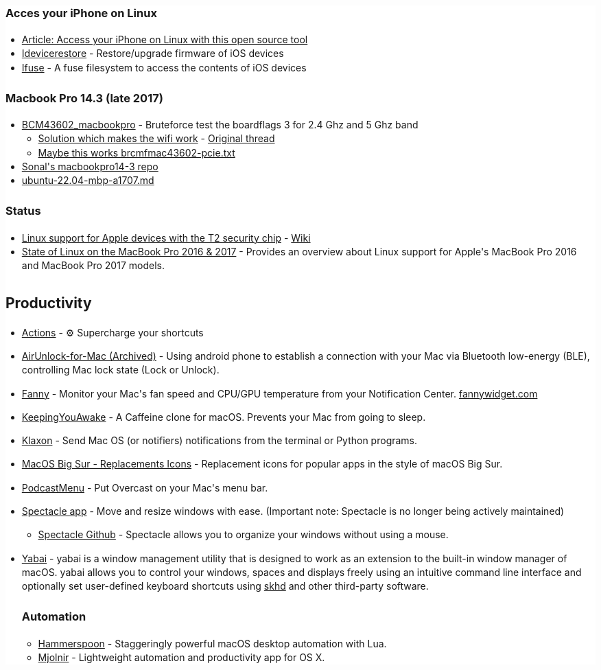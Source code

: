   ### Acces your iPhone on Linux
  - [Article: Access your iPhone on Linux with this open source tool](https://opensource.com/article/21/8/libimobiledevice-iphone-linux)
  - [Idevicerestore](https://github.com/libimobiledevice/idevicerestore) - Restore/upgrade firmware of iOS devices
  - [Ifuse](https://github.com/libimobiledevice/ifuse) - A fuse filesystem to access the contents of iOS devices

  
  ### Macbook Pro 14.3 (late 2017)
  - [BCM43602_macbookpro](https://github.com/andyholst/BCM43602_macbookpro) - Bruteforce test the boardflags 3 for 2.4 Ghz and 5 Ghz band
    - [Solution which makes the wifi work](https://bugzilla.kernel.org/show_bug.cgi?id=193121#c52) - [Original thread](https://github.com/Dunedan/mbp-2016-linux/issues/47)
    - [Maybe this works brcmfmac43602-pcie.txt](https://github.com/Dunedan/mbp-2016-linux/files/4977482/brcmfmac43602-pcie.txt)
  - [Sonal's macbookpro14-3 repo](https://github.com/sonals/macbookpro14-3)
  - [ubuntu-22.04-mbp-a1707.md](https://gist.github.com/rob-hills/9134b7352ee7471c4d4f4fbd6454c4b9)

  ### Status
- [Linux support for Apple devices with the T2 security chip](https://t2linux.org/) - [Wiki](https://github.com/t2linux/wiki)
- [State of Linux on the MacBook Pro 2016 & 2017](https://github.com/Dunedan/mbp-2016-linux) - Provides an overview about Linux support for Apple's MacBook Pro 2016 and MacBook Pro 2017 models.


## Productivity
- [Actions](https://github.com/sindresorhus/Actions) - ⚙️ Supercharge your shortcuts 
- [AirUnlock-for-Mac (Archived)](https://github.com/pinetum/AirUnlock-for-Mac) - Using android phone to establish a connection with your Mac via Bluetooth low-energy (BLE), controlling Mac lock state (Lock or Unlock).
- [Fanny](https://github.com/DanielStormApps/Fanny) - Monitor your Mac's fan speed and CPU/GPU temperature from your Notification Center. [fannywidget.com](https://www.fannywidget.com)
- [KeepingYouAwake](https://github.com/newmarcel/KeepingYouAwake) - A Caffeine clone for macOS. Prevents your Mac from going to sleep.
- [Klaxon](https://github.com/knowsuchagency/klaxon) - Send Mac OS (or notifiers) notifications from the terminal or Python programs.
- [MacOS Big Sur - Replacements Icons](https://github.com/elrumo/macOS_Big_Sur_icons_replacements) -  Replacement icons for popular apps in the style of macOS Big Sur.
- [PodcastMenu](https://github.com/insidegui/PodcastMenu) - Put Overcast on your Mac's menu bar.
- [Spectacle app](https://www.spectacleapp.com/) - Move and resize windows with ease. (Important note: Spectacle is no longer being actively maintained)
  - [Spectacle Github](https://github.com/eczarny/spectacle) - Spectacle allows you to organize your windows without using a mouse.
- [Yabai](https://github.com/koekeishiya/yabai) - yabai is a window management utility that is designed to work as an extension to the built-in window manager of macOS. yabai allows you to control your windows, spaces and displays freely using an intuitive command line interface and optionally set user-defined keyboard shortcuts using [skhd](https://github.com/koekeishiya/skhd) and other third-party software.

  ### Automation
  - [Hammerspoon](https://github.com/Hammerspoon/hammerspoon) - Staggeringly powerful macOS desktop automation with Lua.
  - [Mjolnir](https://github.com/mjolnirapp/mjolnir) - Lightweight automation and productivity app for OS X.
  